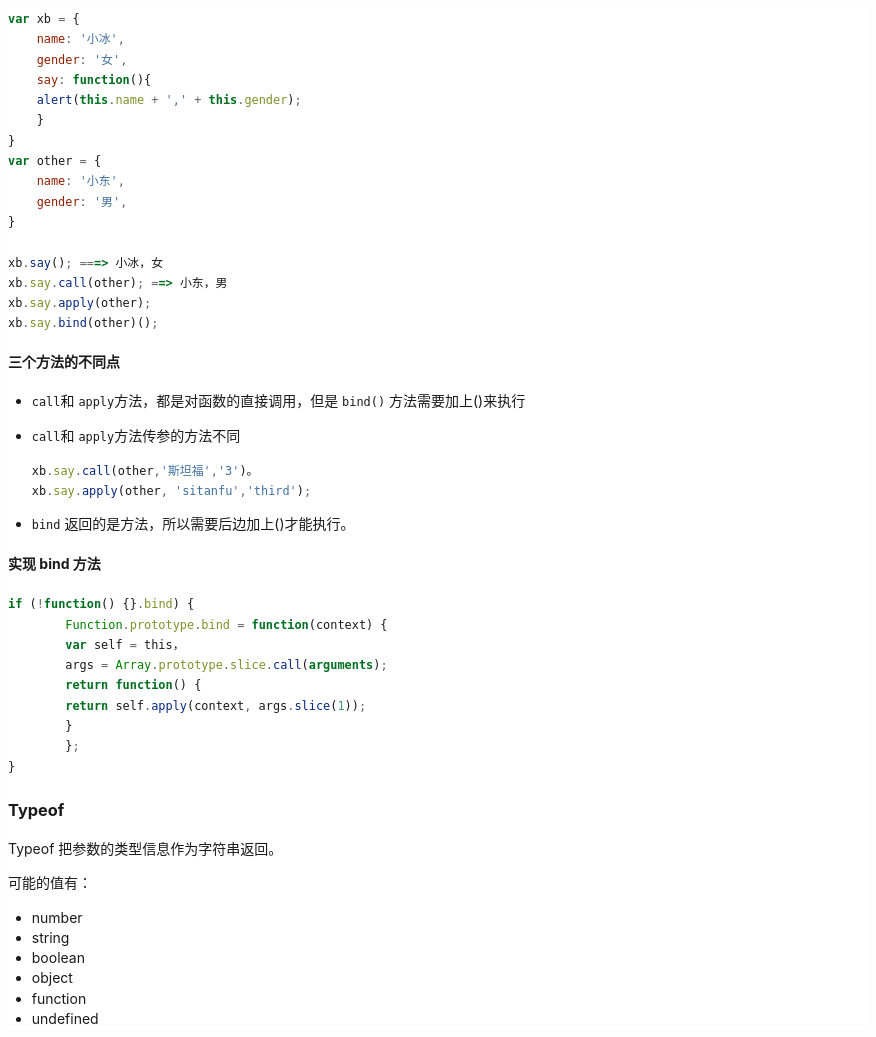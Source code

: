 ```javascript
var xb = {
    name: '小冰',
    gender: '女',
    say: function(){
    alert(this.name + ',' + this.gender);
    }
}
var other = {
    name: '小东',
    gender: '男',
}

xb.say(); ===> 小冰，女
xb.say.call(other); ==> 小东，男
xb.say.apply(other);
xb.say.bind(other)();
```

#### 三个方法的不同点

- `call`和 `apply`方法，都是对函数的直接调用，但是 `bind()` 方法需要加上()来执行

- `call`和 `apply`方法传参的方法不同

  ```javascript
  xb.say.call(other,'斯坦福','3')。
  xb.say.apply(other, 'sitanfu','third');   
  ```

- `bind` 返回的是方法，所以需要后边加上()才能执行。

#### 实现 bind 方法

```javascript
if (!function() {}.bind) {
        Function.prototype.bind = function(context) {
        var self = this，
        args = Array.prototype.slice.call(arguments);
        return function() {
        return self.apply(context, args.slice(1));    
        }
        };
}
```

### Typeof

Typeof 把参数的类型信息作为字符串返回。

可能的值有：

- number
- string
- boolean
- object
- function
- undefined
